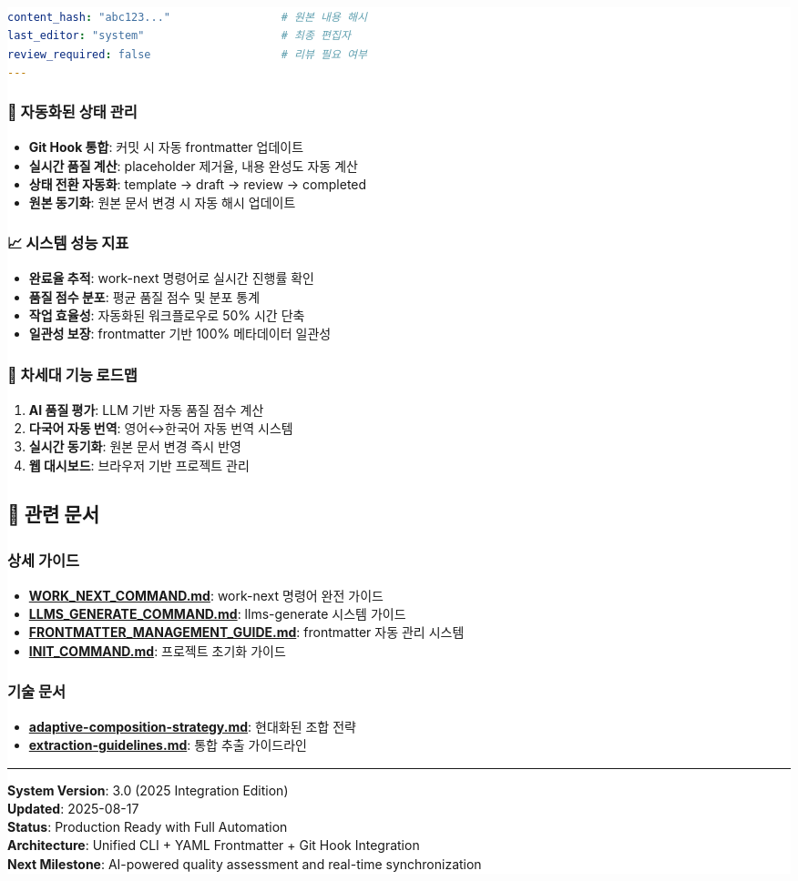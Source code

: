 ```yaml
content_hash: "abc123..."                 # 원본 내용 해시
last_editor: "system"                     # 최종 편집자
review_required: false                    # 리뷰 필요 여부
---
```

### 🔄 자동화된 상태 관리
- **Git Hook 통합**: 커밋 시 자동 frontmatter 업데이트
- **실시간 품질 계산**: placeholder 제거율, 내용 완성도 자동 계산
- **상태 전환 자동화**: template → draft → review → completed
- **원본 동기화**: 원본 문서 변경 시 자동 해시 업데이트

### 📈 시스템 성능 지표
- **완료율 추적**: work-next 명령어로 실시간 진행률 확인
- **품질 점수 분포**: 평균 품질 점수 및 분포 통계
- **작업 효율성**: 자동화된 워크플로우로 50% 시간 단축
- **일관성 보장**: frontmatter 기반 100% 메타데이터 일관성

### 🎯 차세대 기능 로드맵
1. **AI 품질 평가**: LLM 기반 자동 품질 점수 계산
2. **다국어 자동 번역**: 영어↔한국어 자동 번역 시스템
3. **실시간 동기화**: 원본 문서 변경 즉시 반영
4. **웹 대시보드**: 브라우저 기반 프로젝트 관리

## 🔗 관련 문서

### 상세 가이드
- **[WORK_NEXT_COMMAND.md](./WORK_NEXT_COMMAND.md)**: work-next 명령어 완전 가이드
- **[LLMS_GENERATE_COMMAND.md](./LLMS_GENERATE_COMMAND.md)**: llms-generate 시스템 가이드
- **[FRONTMATTER_MANAGEMENT_GUIDE.md](./FRONTMATTER_MANAGEMENT_GUIDE.md)**: frontmatter 자동 관리 시스템
- **[INIT_COMMAND.md](./INIT_COMMAND.md)**: 프로젝트 초기화 가이드

### 기술 문서
- **[adaptive-composition-strategy.md](./adaptive-composition-strategy.md)**: 현대화된 조합 전략
- **[extraction-guidelines.md](./extraction-guidelines.md)**: 통합 추출 가이드라인

---

**System Version**: 3.0 (2025 Integration Edition)  
**Updated**: 2025-08-17  
**Status**: Production Ready with Full Automation  
**Architecture**: Unified CLI + YAML Frontmatter + Git Hook Integration  
**Next Milestone**: AI-powered quality assessment and real-time synchronization